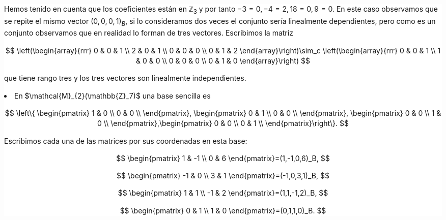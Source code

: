 Hemos tenido en cuenta que los coeficientes están en $\mathbb{Z}_3$ y por tanto $-3=0,-4=2,18=0,9=0$. En este caso observamos que se repite el mismo vector $(0,0,0,1)_B$, si lo consideramos dos veces el conjunto sería linealmente dependientes, pero como es un conjunto observamos que en realidad lo forman de tres vectores.
Escribimos la matriz

$$
\left(\begin{array}{rrr}
0 & 0 & 1 \\
2 & 0 & 1 \\
0 & 0 & 0 \\
0 & 1 & 2
\end{array}\right)\sim_c \left(\begin{array}{rrr}
0 & 0 & 1 \\
1 & 0 & 0 \\
0 & 0 & 0 \\
0 & 1 & 0
\end{array}\right)
$$

que tiene rango tres y los tres vectores son linealmente independientes.</li>

<li>En $\mathcal{M}_{2}(\mathbb{Z}_7)$ una base sencilla es

$$
\left\{ \begin{pmatrix}
1 & 0 \\ 0 & 0 \\
\end{pmatrix}, \begin{pmatrix}
0 & 1 \\ 0 & 0 \\
\end{pmatrix}, \begin{pmatrix}
0 & 0 \\ 1 & 0 \\
\end{pmatrix},\begin{pmatrix}
0 & 0 \\ 0 & 1 \\
\end{pmatrix}\right\}.
$$

Escribimos cada una de las matrices por sus coordenadas en esta base:

$$
\begin{pmatrix} 1 & -1 \\ 0 & 6
\end{pmatrix}=(1,-1,0,6)_B,
$$

$$
\begin{pmatrix} -1 & 0 \\ 3 & 1 \end{pmatrix}=(-1,0,3,1)_B,
$$

$$
\begin{pmatrix} 1 & 1 \\ -1 & 2 \end{pmatrix}=(1,1,-1,2)_B,
$$

$$
\begin{pmatrix}
0 & 1 \\ 1 & 0 \end{pmatrix}=(0,1,1,0)_B.
$$
